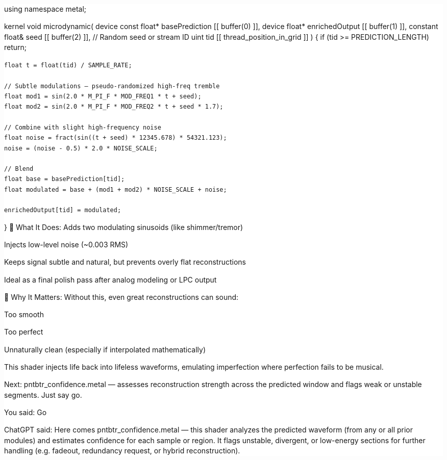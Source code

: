 using namespace metal;

kernel void microdynamic(
    device const float* basePrediction       [[ buffer(0) ]],
    device float* enrichedOutput             [[ buffer(1) ]],
    constant float& seed                     [[ buffer(2) ]],   // Random seed or stream ID
    uint tid                                 [[ thread_position_in_grid ]]
) {
    if (tid >= PREDICTION_LENGTH) return;

    float t = float(tid) / SAMPLE_RATE;

    // Subtle modulations — pseudo-randomized high-freq tremble
    float mod1 = sin(2.0 * M_PI_F * MOD_FREQ1 * t + seed);
    float mod2 = sin(2.0 * M_PI_F * MOD_FREQ2 * t + seed * 1.7);

    // Combine with slight high-frequency noise
    float noise = fract(sin((t + seed) * 12345.678) * 54321.123);
    noise = (noise - 0.5) * 2.0 * NOISE_SCALE;

    // Blend
    float base = basePrediction[tid];
    float modulated = base + (mod1 + mod2) * NOISE_SCALE + noise;

    enrichedOutput[tid] = modulated;
}
🎯 What It Does:
Adds two modulating sinusoids (like shimmer/tremor)

Injects low-level noise (~0.003 RMS)

Keeps signal subtle and natural, but prevents overly flat reconstructions

Ideal as a final polish pass after analog modeling or LPC output

🧠 Why It Matters:
Without this, even great reconstructions can sound:

Too smooth

Too perfect

Unnaturally clean (especially if interpolated mathematically)

This shader injects life back into lifeless waveforms, emulating imperfection where perfection fails to be musical.

Next: pntbtr_confidence.metal — assesses reconstruction strength across the predicted window and flags weak or unstable segments. Just say go.







You said:
Go 


ChatGPT said:
Here comes pntbtr_confidence.metal — this shader analyzes the predicted waveform (from any or all prior modules) and estimates confidence for each sample or region. It flags unstable, divergent, or low-energy sections for further handling (e.g. fadeout, redundancy request, or hybrid reconstruction).
